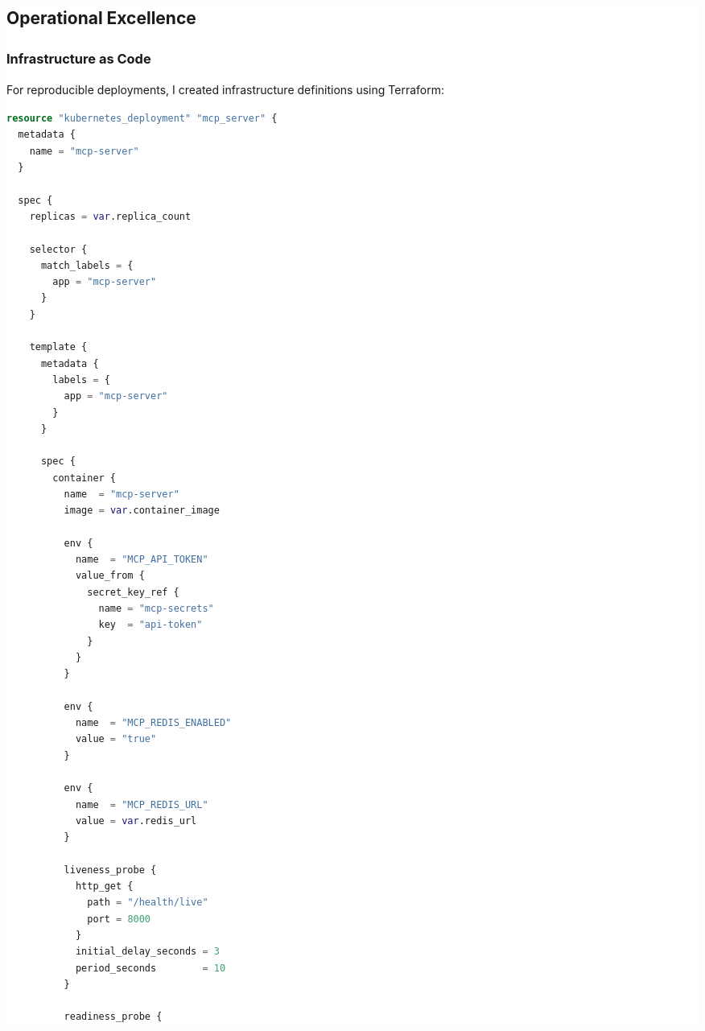 ## Operational Excellence

### Infrastructure as Code

For reproducible deployments, I created infrastructure definitions using Terraform:

```terraform
resource "kubernetes_deployment" "mcp_server" {
  metadata {
    name = "mcp-server"
  }
  
  spec {
    replicas = var.replica_count
    
    selector {
      match_labels = {
        app = "mcp-server"
      }
    }
    
    template {
      metadata {
        labels = {
          app = "mcp-server"
        }
      }
      
      spec {
        container {
          name  = "mcp-server"
          image = var.container_image
          
          env {
            name  = "MCP_API_TOKEN"
            value_from {
              secret_key_ref {
                name = "mcp-secrets"
                key  = "api-token"
              }
            }
          }
          
          env {
            name  = "MCP_REDIS_ENABLED"
            value = "true"
          }
          
          env {
            name  = "MCP_REDIS_URL"
            value = var.redis_url
          }
          
          liveness_probe {
            http_get {
              path = "/health/live"
              port = 8000
            }
            initial_delay_seconds = 3
            period_seconds        = 10
          }
          
          readiness_probe {
```